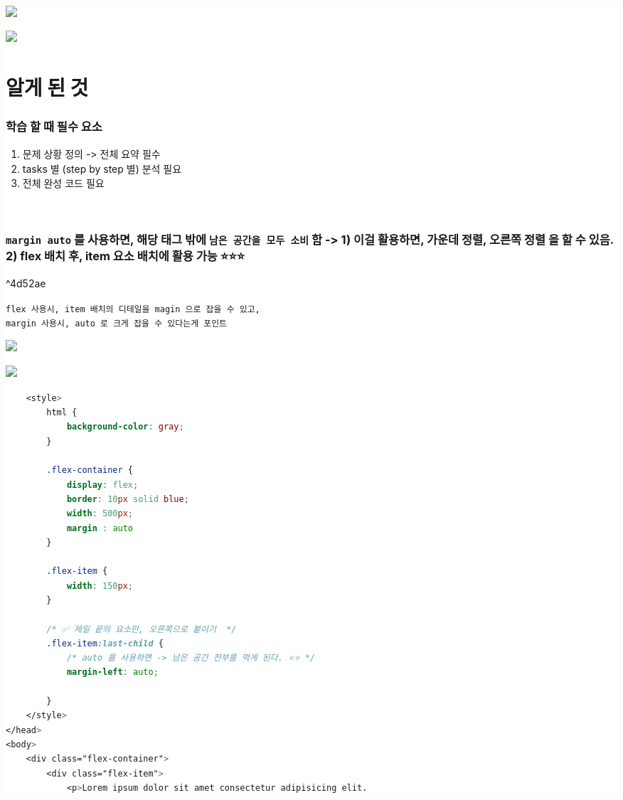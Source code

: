 ![](https://i.imgur.com/9dmlVqW.png)



![](https://i.imgur.com/FbNi29w.png)







# 알게 된 것 

### 학습 할 때 필수 요소 
1. 문제 상황 정의 -> 전체 요약 필수 
2. tasks 별 (step by step 별) 분석 필요 
3. 전체 완성 코드 필요 


<br>


### `margin auto` 를 사용하면, 해당 태그 밖에 `남은 공간을 모두 소비` 함 -> 1) 이걸 활용하면, 가운데 정렬, 오른쪽 정렬 을 할 수 있음. 2) flex 배치 후, item 요소 배치에 활용 가능 ⭐⭐⭐ 

^4d52ae

```
flex 사용시, item 배치의 디테일을 magin 으로 잡을 수 있고, 
margin 사용시, auto 로 크게 잡을 수 있다는게 포인트 
```

![](https://i.imgur.com/1J4yE3H.png)

![](https://i.imgur.com/b2X1BoZ.png)


``` css 
    <style>
        html {
            background-color: gray;
        }

        .flex-container {
            display: flex;
            border: 10px solid blue;
            width: 500px;
            margin : auto
        }

        .flex-item {
            width: 150px;
        }

        /* ✅ 제일 끝의 요소만, 오른쪽으로 붙이기  */
        .flex-item:last-child {
            /* auto 를 사용하면 -> 남은 공간 전부를 먹게 된다. ⭐⭐ */
            margin-left: auto;

        }
    </style>
</head>
<body>
    <div class="flex-container">
        <div class="flex-item">
            <p>Lorem ipsum dolor sit amet consectetur adipisicing elit.
```